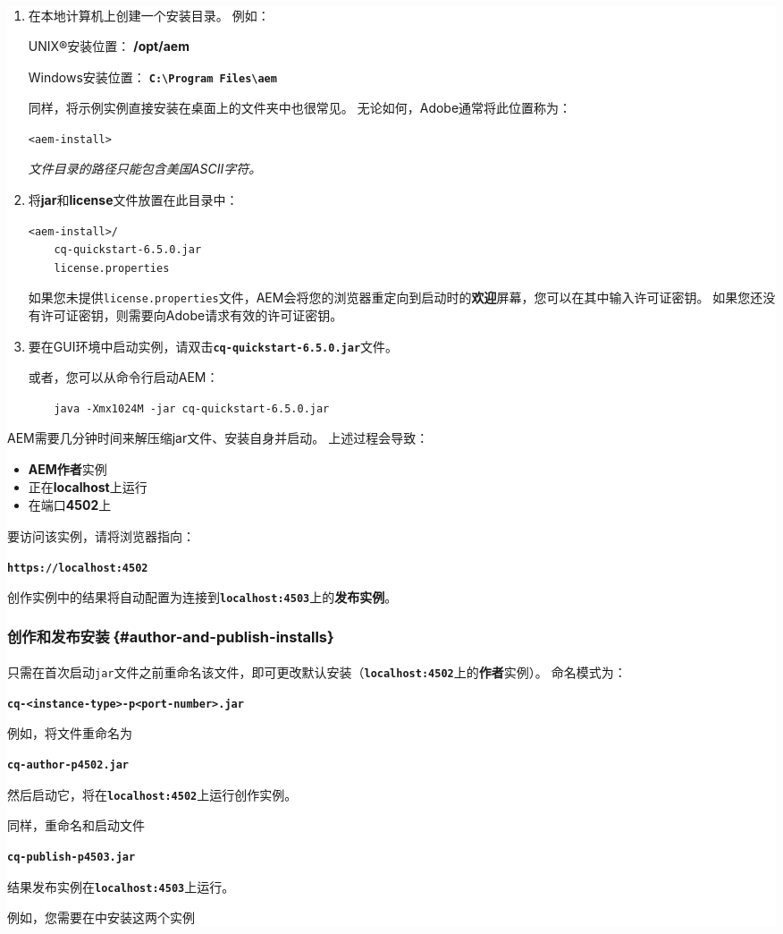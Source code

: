 1. 在本地计算机上创建一个安装目录。 例如：

   UNIX®安装位置： **/opt/aem**

   Windows安装位置： **`C:\Program Files\aem`**

   同样，将示例实例直接安装在桌面上的文件夹中也很常见。 无论如何，Adobe通常将此位置称为：

   `<aem-install>`

   *文件目录的路径只能包含美国ASCII字符。*

1. 将&#x200B;**jar**&#x200B;和&#x200B;**license**&#x200B;文件放置在此目录中：

   ```shell
   <aem-install>/
       cq-quickstart-6.5.0.jar
       license.properties
   ```

   如果您未提供`license.properties`文件，AEM会将您的浏览器重定向到启动时的&#x200B;**欢迎**&#x200B;屏幕，您可以在其中输入许可证密钥。 如果您还没有许可证密钥，则需要向Adobe请求有效的许可证密钥。

1. 要在GUI环境中启动实例，请双击&#x200B;**`cq-quickstart-6.5.0.jar`**&#x200B;文件。

   或者，您可以从命令行启动AEM：

   ```shell
       java -Xmx1024M -jar cq-quickstart-6.5.0.jar
   ```

AEM需要几分钟时间来解压缩jar文件、安装自身并启动。 上述过程会导致：

* **AEM作者**&#x200B;实例
* 正在&#x200B;**localhost**&#x200B;上运行
* 在端口&#x200B;**4502**&#x200B;上

要访问该实例，请将浏览器指向：

**`https://localhost:4502`**

创作实例中的结果将自动配置为连接到&#x200B;**`localhost:4503`**&#x200B;上的&#x200B;**发布实例**。

### 创作和发布安装 {#author-and-publish-installs}

只需在首次启动`jar`文件之前重命名该文件，即可更改默认安装（**`localhost:4502`**&#x200B;上的&#x200B;**作者**&#x200B;实例）。 命名模式为：

**`cq-<instance-type>-p<port-number>.jar`**

例如，将文件重命名为

**`cq-author-p4502.jar`**

然后启动它，将在&#x200B;**`localhost:4502`**&#x200B;上运行创作实例。

同样，重命名和启动文件

**`cq-publish-p4503.jar`**

结果发布实例在&#x200B;**`localhost:4503`**&#x200B;上运行。

例如，您需要在中安装这两个实例

